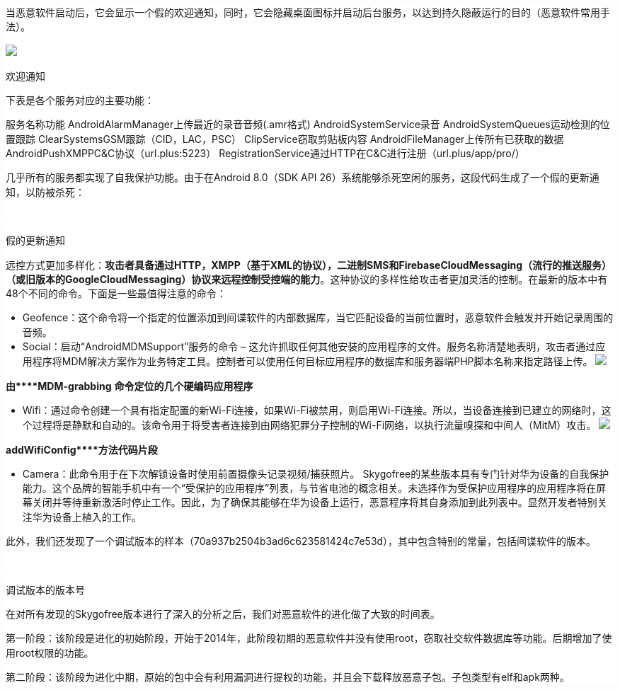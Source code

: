 当恶意软件启动后，它会显示一个假的欢迎通知，同时，它会隐藏桌面图标并启动后台服务，以达到持久隐蔽运行的目的（恶意软件常用手法）。

[![](https://p3.ssl.qhimg.com/t019c0943624e5f041e.png)](https://p3.ssl.qhimg.com/t019c0943624e5f041e.png)

欢迎通知

下表是各个服务对应的主要功能：
<td width="284">服务名称</td><td width="284">功能</td>
<td width="284">AndroidAlarmManager</td><td width="284">上传最近的录音音频(.amr格式)</td>
<td width="284">AndroidSystemService</td><td width="284">录音</td>
<td width="284">AndroidSystemQueues</td><td width="284">运动检测的位置跟踪</td>
<td width="284">ClearSystems</td><td width="284">GSM跟踪（CID，LAC，PSC）</td>
<td width="284">ClipService</td><td width="284">窃取剪贴板内容</td>
<td width="284">AndroidFileManager</td><td width="284">上传所有已获取的数据</td>
<td width="284">AndroidPush</td><td width="284">XMPPС&amp;C协议（url.plus:5223）</td>
<td width="284">RegistrationService</td><td width="284">通过HTTP在C&amp;C进行注册（url.plus/app/pro/）</td>

几乎所有的服务都实现了自我保护功能。由于在Android 8.0（SDK API 26）系统能够杀死空闲的服务，这段代码生成了一个假的更新通知，以防被杀死：

[![](data:image/png;base64,iVBORw0KGgoAAAANSUhEUgAAAAEAAAABCAYAAAAfFcSJAAAAAXNSR0IArs4c6QAAAARnQU1BAACxjwv8YQUAAAAJcEhZcwAADsQAAA7EAZUrDhsAAAANSURBVBhXYzh8+PB/AAffA0nNPuCLAAAAAElFTkSuQmCC)](https://p4.ssl.qhimg.com/t011bfa4aedc41c4fe1.png)

假的更新通知

远控方式更加多样化：**攻击者具备通过HTTP，XMPP（基于XML的协议），二进制SMS和FirebaseCloudMessaging（流行的推送服务）（或旧版本的GoogleCloudMessaging）协议来远程控制受控端的能力**。这种协议的多样性给攻击者更加灵活的控制。在最新的版本中有48个不同的命令。下面是一些最值得注意的命令：
- Geofence：这个命令将一个指定的位置添加到间谍软件的内部数据库，当它匹配设备的当前位置时，恶意软件会触发并开始记录周围的音频。
- Social：启动“AndroidMDMSupport”服务的命令 – 这允许抓取任何其他安装的应用程序的文件。服务名称清楚地表明，攻击者通过应用程序将MDM解决方案作为业务特定工具。控制者可以使用任何目标应用程序的数据库和服务器端PHP脚本名称来指定路径上传。
[![](https://p1.ssl.qhimg.com/t013b64fe93d60290d3.png)](https://p1.ssl.qhimg.com/t013b64fe93d60290d3.png)

**由****MDM-grabbing** **命令定位的几个硬编码应用程序**
- Wifi：通过命令创建一个具有指定配置的新Wi-Fi连接，如果Wi-Fi被禁用，则启用Wi-Fi连接。所以，当设备连接到已建立的网络时，这个过程将是静默和自动的。该命令用于将受害者连接到由网络犯罪分子控制的Wi-Fi网络，以执行流量嗅探和中间人（MitM）攻击。
[![](https://p0.ssl.qhimg.com/t019a8a421aee38157e.png)](https://p0.ssl.qhimg.com/t019a8a421aee38157e.png)

**addWifiConfig****方法代码片段**
- Camera：此命令用于在下次解锁设备时使用前置摄像头记录视频/捕获照片。
Skygofree的某些版本具有专门针对华为设备的自我保护能力。这个品牌的智能手机中有一个“受保护的应用程序”列表，与节省电池的概念相关。未选择作为受保护应用程序的应用程序将在屏幕关闭并等待重新激活时停止工作。因此，为了确保其能够在华为设备上运行，恶意程序将其自身添加到此列表中。显然开发者特别关注华为设备上植入的工作。

此外，我们还发现了一个调试版本的样本（70a937b2504b3ad6c623581424c7e53d），其中包含特别的常量，包括间谍软件的版本。

[![](data:image/png;base64,iVBORw0KGgoAAAANSUhEUgAAAAEAAAABCAYAAAAfFcSJAAAAAXNSR0IArs4c6QAAAARnQU1BAACxjwv8YQUAAAAJcEhZcwAADsQAAA7EAZUrDhsAAAANSURBVBhXYzh8+PB/AAffA0nNPuCLAAAAAElFTkSuQmCC)](https://p5.ssl.qhimg.com/t0136b9c928994b15a0.png)

调试版本的版本号

在对所有发现的Skygofree版本进行了深入的分析之后，我们对恶意软件的进化做了大致的时间表。

第一阶段：该阶段是进化的初始阶段，开始于2014年，此阶段初期的恶意软件并没有使用root，窃取社交软件数据库等功能。后期增加了使用root权限的功能。

第二阶段：该阶段为进化中期，原始的包中会有利用漏洞进行提权的功能，并且会下载释放恶意子包。子包类型有elf和apk两种。
